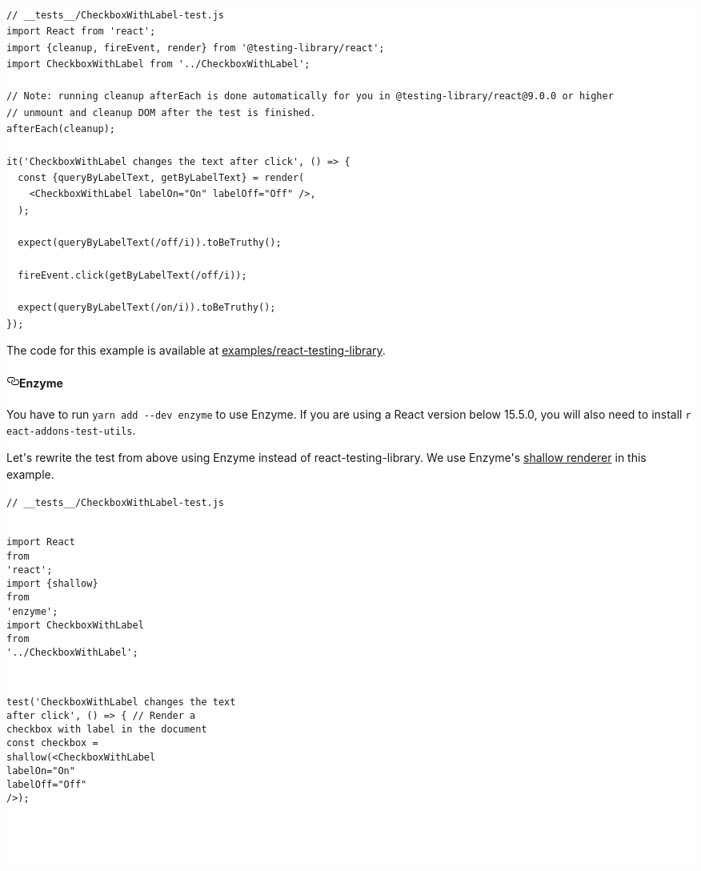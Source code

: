 <pre><code class="hljs css language-javascript"><span class="hljs-comment">// __tests__/CheckboxWithLabel-test.js</span>
<span class="hljs-keyword">import</span> React <span class="hljs-keyword">from</span> <span class="hljs-string">&apos;react&apos;</span>;
<span class="hljs-keyword">import</span> {cleanup, fireEvent, render} <span class="hljs-keyword">from</span> <span class="hljs-string">&apos;@testing-library/react&apos;</span>;
<span class="hljs-keyword">import</span> CheckboxWithLabel <span class="hljs-keyword">from</span> <span class="hljs-string">&apos;../CheckboxWithLabel&apos;</span>;

<span class="hljs-comment">// Note: running cleanup afterEach is done automatically for you in @testing-library/react@9.0.0 or higher</span>
<span class="hljs-comment">// unmount and cleanup DOM after the test is finished.</span>
afterEach(cleanup);

it(<span class="hljs-string">&apos;CheckboxWithLabel changes the text after click&apos;</span>, () =&gt; {
  <span class="hljs-keyword">const</span> {queryByLabelText, getByLabelText} = render(
    <span class="xml"><span class="hljs-tag">&lt;<span class="hljs-name">CheckboxWithLabel</span> <span class="hljs-attr">labelOn</span>=<span class="hljs-string">&quot;On&quot;</span> <span class="hljs-attr">labelOff</span>=<span class="hljs-string">&quot;Off&quot;</span> /&gt;</span></span>,
  );

  expect(queryByLabelText(<span class="hljs-regexp">/off/i</span>)).toBeTruthy();

  fireEvent.click(getByLabelText(<span class="hljs-regexp">/off/i</span>));

  expect(queryByLabelText(<span class="hljs-regexp">/on/i</span>)).toBeTruthy();
});
</code></pre>
<p>The code for this example is available at <a href="https://github.com/facebook/jest/tree/master/examples/react-testing-library">examples/react-testing-library</a>.</p>
<h4><a class="anchor" aria-hidden="true" id="enzyme"></a><a href="#enzyme" aria-hidden="true" class="hash-link"><svg class="hash-link-icon" aria-hidden="true" height="16" version="1.1" viewBox="0 0 16 16" width="16"><path fill-rule="evenodd" d="M4 9h1v1H4c-1.5 0-3-1.69-3-3.5S2.55 3 4 3h4c1.45 0 3 1.69 3 3.5 0 1.41-.91 2.72-2 3.25V8.59c.58-.45 1-1.27 1-2.09C10 5.22 8.98 4 8 4H4c-.98 0-2 1.22-2 2.5S3 9 4 9zm9-3h-1v1h1c1 0 2 1.22 2 2.5S13.98 12 13 12H9c-.98 0-2-1.22-2-2.5 0-.83.42-1.64 1-2.09V6.25c-1.09.53-2 1.84-2 3.25C6 11.31 7.55 13 9 13h4c1.45 0 3-1.69 3-3.5S14.5 6 13 6z"/></svg></a>Enzyme</h4>
<p>You have to run <code>yarn add --dev enzyme</code> to use Enzyme. If you are using a React version below 15.5.0, you will also need to install <code>react-addons-test-utils</code>.</p>
<p>Let&apos;s rewrite the test from above using Enzyme instead of react-testing-library. We use Enzyme&apos;s <a href="http://airbnb.io/enzyme/docs/api/shallow.html">shallow renderer</a> in this example.</p>
<pre><code class="hljs css language-javascript"><span class="hljs-comment">// __tests__/CheckboxWithLabel-test.js</span>

<span class="hljs-keyword">import</span> React <span class="hljs-keyword">from</span> <span class="hljs-string">&apos;react&apos;</span>;
<span class="hljs-keyword">import</span> {shallow} <span class="hljs-keyword">from</span> <span class="hljs-string">&apos;enzyme&apos;</span>;
<span class="hljs-keyword">import</span> CheckboxWithLabel <span class="hljs-keyword">from</span> <span class="hljs-string">&apos;../CheckboxWithLabel&apos;</span>;

test(<span class="hljs-string">&apos;CheckboxWithLabel changes the text after click&apos;</span>, () =&gt; {
<span class="hljs-comment">// Render a checkbox with label in the document</span>
<span class="hljs-keyword">const</span> checkbox = shallow(<span class="xml"><span class="hljs-tag">&lt;<span class="hljs-name">CheckboxWithLabel</span> <span class="hljs-attr">labelOn</span>=<span class="hljs-string">&quot;On&quot;</span> <span class="hljs-attr">labelOff</span>=<span class="hljs-string">&quot;Off&quot;</span> /&gt;</span></span>);
